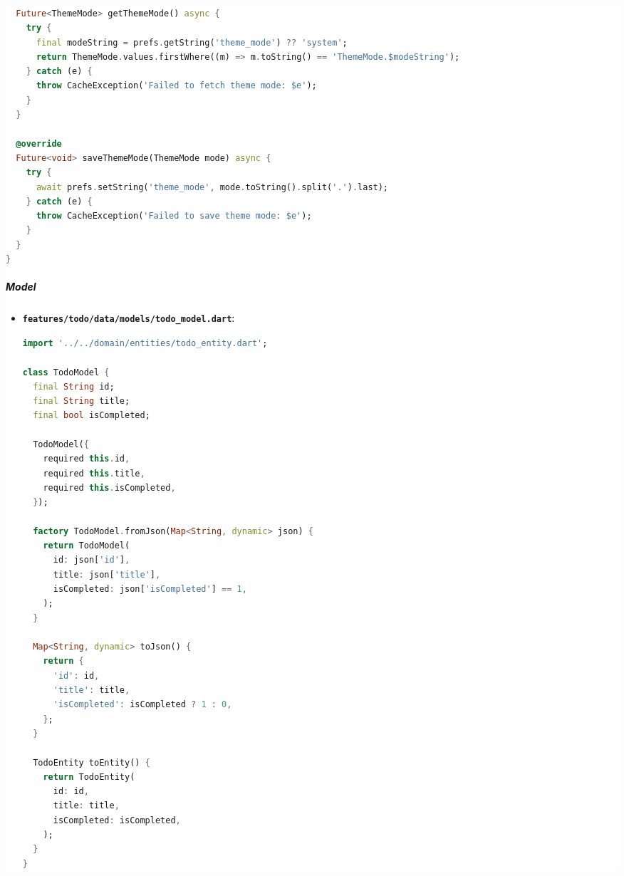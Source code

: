   ```dart
    Future<ThemeMode> getThemeMode() async {
      try {
        final modeString = prefs.getString('theme_mode') ?? 'system';
        return ThemeMode.values.firstWhere((m) => m.toString() == 'ThemeMode.$modeString');
      } catch (e) {
        throw CacheException('Failed to fetch theme mode: $e');
      }
    }

    @override
    Future<void> saveThemeMode(ThemeMode mode) async {
      try {
        await prefs.setString('theme_mode', mode.toString().split('.').last);
      } catch (e) {
        throw CacheException('Failed to save theme mode: $e');
      }
    }
  }
  ```

##### **Model**
- **`features/todo/data/models/todo_model.dart`**:
  ```dart
  import '../../domain/entities/todo_entity.dart';

  class TodoModel {
    final String id;
    final String title;
    final bool isCompleted;

    TodoModel({
      required this.id,
      required this.title,
      required this.isCompleted,
    });

    factory TodoModel.fromJson(Map<String, dynamic> json) {
      return TodoModel(
        id: json['id'],
        title: json['title'],
        isCompleted: json['isCompleted'] == 1,
      );
    }

    Map<String, dynamic> toJson() {
      return {
        'id': id,
        'title': title,
        'isCompleted': isCompleted ? 1 : 0,
      };
    }

    TodoEntity toEntity() {
      return TodoEntity(
        id: id,
        title: title,
        isCompleted: isCompleted,
      );
    }
  }
  ```

